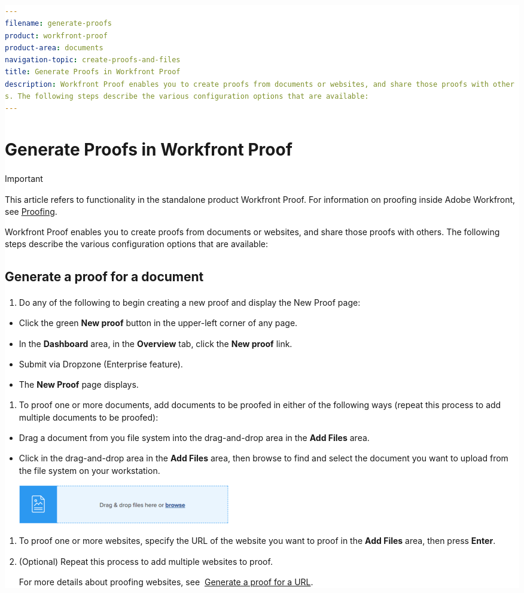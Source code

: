 ```yaml
---
filename: generate-proofs
product: workfront-proof
product-area: documents
navigation-topic: create-proofs-and-files
title: Generate Proofs in Workfront Proof
description: Workfront Proof enables you to create proofs from documents or websites, and share those proofs with others. The following steps describe the various configuration options that are available:
---
```


# Generate Proofs in Workfront Proof

>[!IMPORTANT]
>
>This article refers to functionality in the standalone product Workfront Proof. For information on proofing inside Adobe Workfront, see [Proofing](../../../review-and-approve-work/proofing/proofing.md).

Workfront Proof enables you to create proofs from documents or websites, and share those proofs with others. The following steps describe the various configuration options that are available:

## Generate a proof for a document

1. Do any of the following to begin creating a new proof and display the New Proof page:

  * Click the green **New proof** button in the upper-left corner of any&nbsp;page.
  * In the **Dashboard** area, in the **Overview** tab, click the **New proof** link.
  
  * Submit via Dropzone (Enterprise feature).
  * The **New Proof** page displays.

1. To proof one or more documents, add documents to be proofed in either of the following ways (repeat this process to add multiple documents to be proofed):

  * Drag a document from you file system into the drag-and-drop area in the **Add Files** area.
  * Click in the drag-and-drop area in the&nbsp;**Add Files**&nbsp;area, then browse to find and select the document you want to upload from the file system on your workstation.

    ![proof_document_upload.png](assets/proof-document-upload-350x64.png)

1. To proof one or more websites, specify the URL of the website you want to proof in the&nbsp;**Add Files**&nbsp;area, then press **Enter**.  

1. (Optional) Repeat this process to add multiple websites to proof.

   For more details about proofing websites, see&nbsp; [Generate a proof for a URL](#generating-a-proof-for-a-url).
